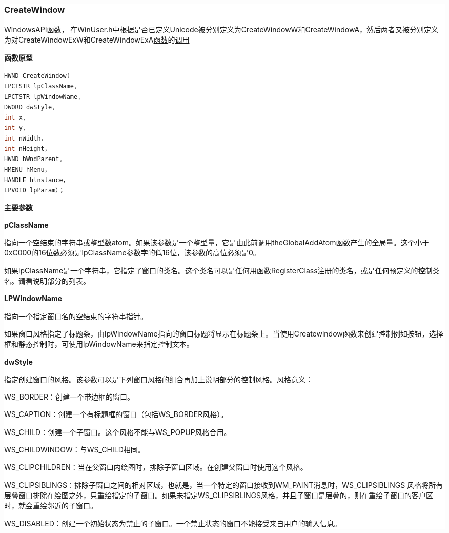 

### CreateWindow

[Windows](https://baike.baidu.com/item/Windows)API函数， 在WinUser.h中根据是否已定义Unicode被分别定义为CreateWindowW和CreateWindowA，然后两者又被分别定义为对CreateWindowExW和CreateWindowExA[函数](https://baike.baidu.com/item/函数)的[调用](https://baike.baidu.com/item/调用/3351318)

**函数原型**

```cpp
HWND CreateWindow(
LPCTSTR lpClassName,
LPCTSTR lpWindowName,
DWORD dwStyle,
int x,
int y,
int nWidth，
int nHeight，
HWND hWndParent,
HMENU hMenu，
HANDLE hlnstance，
LPVOID lpParam）；
```

**主要参数**

**pClassName**

指向一个空结束的字符串或整型数atom。如果该参数是一个[整型量](https://baike.baidu.com/item/整型量)，它是由此前调用theGlobalAddAtom函数产生的全局量。这个小于0xC000的16位数必须是lpClassName参数字的低16位，该参数的高位必须是0。

如果lpClassName是一个[字符串](https://baike.baidu.com/item/字符串)，它指定了窗口的类名。这个类名可以是任何用函数RegisterClass注册的类名，或是任何预定义的控制类名。请看说明部分的列表。

**LPWindowName**

指向一个指定窗口名的空结束的字符串[指针](https://baike.baidu.com/item/指针)。

如果窗口风格指定了标题条，由lpWindowName指向的窗口标题将显示在标题条上。当使用Createwindow函数来创建控制例如按钮，选择框和静态控制时，可使用lpWindowName来指定控制文本。

**dwStyle**

指定创建窗口的风格。该参数可以是下列窗口风格的组合再加上说明部分的控制风格。风格意义：

WS_BORDER：创建一个带边框的窗口。

WS_CAPTION：创建一个有标题框的窗口（包括WS_BORDER风格）。

WS_CHILD：创建一个子窗口。这个风格不能与WS_POPUP风格合用。

WS_CHILDWINDOW：与WS_CHILD相同。

WS_CLIPCHILDREN：当在父窗口内绘图时，排除子窗口区域。在创建父窗口时使用这个风格。

WS_CLIPSIBLINGS：排除子窗口之间的相对区域，也就是，当一个特定的窗口接收到WM_PAINT消息时，WS_CLIPSIBLINGS 风格将所有层叠窗口排除在绘图之外，只重绘指定的子窗口。如果未指定WS_CLIPSIBLINGS风格，并且子窗口是层叠的，则在重绘子窗口的客户区时，就会重绘邻近的子窗口。

WS_DISABLED：创建一个初始状态为禁止的子窗口。一个禁止状态的窗口不能接受来自用户的输入信息。
